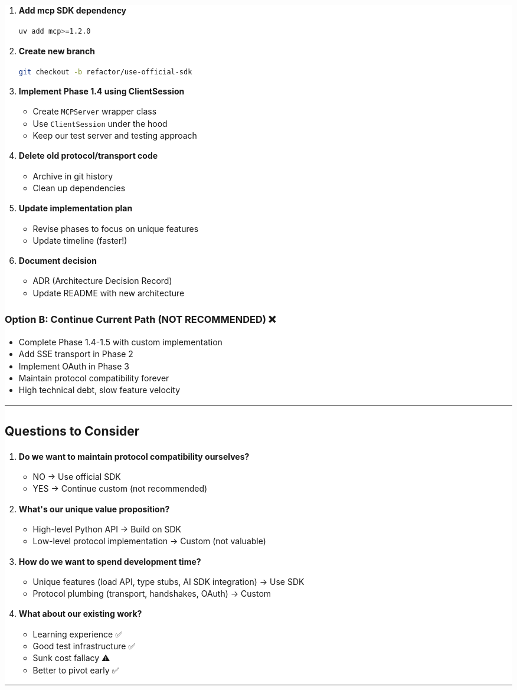 1. **Add mcp SDK dependency**
   ```bash
   uv add mcp>=1.2.0
   ```

2. **Create new branch**
   ```bash
   git checkout -b refactor/use-official-sdk
   ```

3. **Implement Phase 1.4 using ClientSession**
   - Create `MCPServer` wrapper class
   - Use `ClientSession` under the hood
   - Keep our test server and testing approach

4. **Delete old protocol/transport code**
   - Archive in git history
   - Clean up dependencies

5. **Update implementation plan**
   - Revise phases to focus on unique features
   - Update timeline (faster!)

6. **Document decision**
   - ADR (Architecture Decision Record)
   - Update README with new architecture

### Option B: Continue Current Path (NOT RECOMMENDED) ❌

- Complete Phase 1.4-1.5 with custom implementation
- Add SSE transport in Phase 2
- Implement OAuth in Phase 3
- Maintain protocol compatibility forever
- High technical debt, slow feature velocity

---

## Questions to Consider

1. **Do we want to maintain protocol compatibility ourselves?**
   - NO → Use official SDK
   - YES → Continue custom (not recommended)

2. **What's our unique value proposition?**
   - High-level Python API → Build on SDK
   - Low-level protocol implementation → Custom (not valuable)

3. **How do we want to spend development time?**
   - Unique features (load API, type stubs, AI SDK integration) → Use SDK
   - Protocol plumbing (transport, handshakes, OAuth) → Custom

4. **What about our existing work?**
   - Learning experience ✅
   - Good test infrastructure ✅
   - Sunk cost fallacy ⚠️
   - Better to pivot early ✅

---